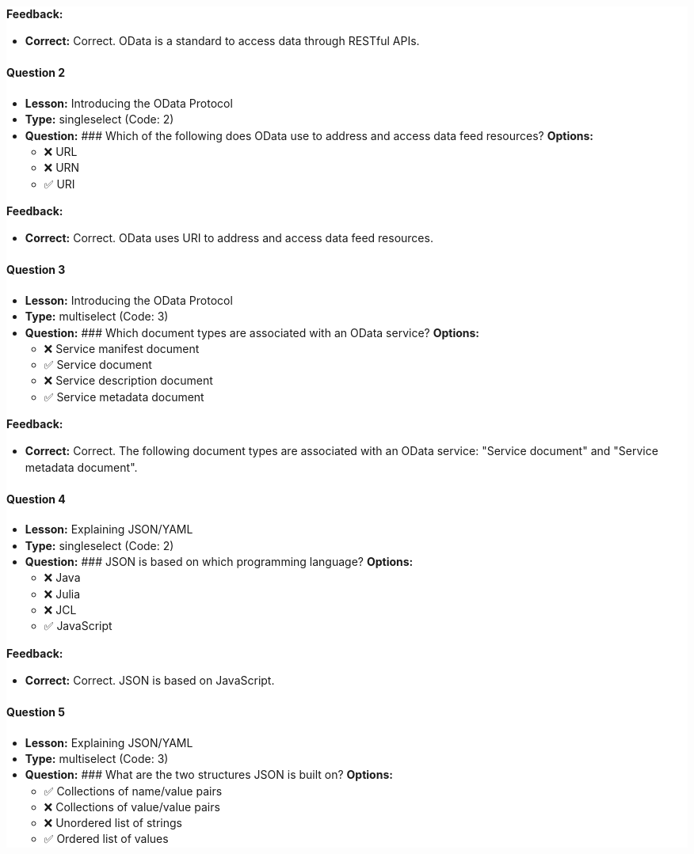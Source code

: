 **Feedback:**
- **Correct:** Correct. OData is a standard to access data through RESTful APIs.

#### Question 2
- **Lesson:** Introducing the OData Protocol
- **Type:** singleselect (Code: 2)
- **Question:** ### Which of the following does OData use to address and access data feed resources?
**Options:**
  - ❌ URL
  - ❌ URN
  - ✅ URI

**Feedback:**
- **Correct:** Correct. OData uses URI to address and access data feed resources.

#### Question 3
- **Lesson:** Introducing the OData Protocol
- **Type:** multiselect (Code: 3)
- **Question:** ### Which document types are associated with an OData service?
**Options:**
  - ❌ Service manifest document
  - ✅ Service document
  - ❌ Service description document
  - ✅ Service metadata document

**Feedback:**
- **Correct:** Correct. The following document types are associated with an OData service: "Service document" and "Service metadata document".

#### Question 4
- **Lesson:** Explaining JSON/YAML
- **Type:** singleselect (Code: 2)
- **Question:** ### JSON is based on which programming language?
**Options:**
  - ❌ Java
  - ❌ Julia
  - ❌ JCL
  - ✅ JavaScript

**Feedback:**
- **Correct:** Correct. JSON is based on JavaScript.

#### Question 5
- **Lesson:** Explaining JSON/YAML
- **Type:** multiselect (Code: 3)
- **Question:** ### What are the two structures JSON is built on?
**Options:**
  - ✅ Collections of name/value pairs
  - ❌ Collections of value/value pairs
  - ❌ Unordered list of strings
  - ✅ Ordered list of values
